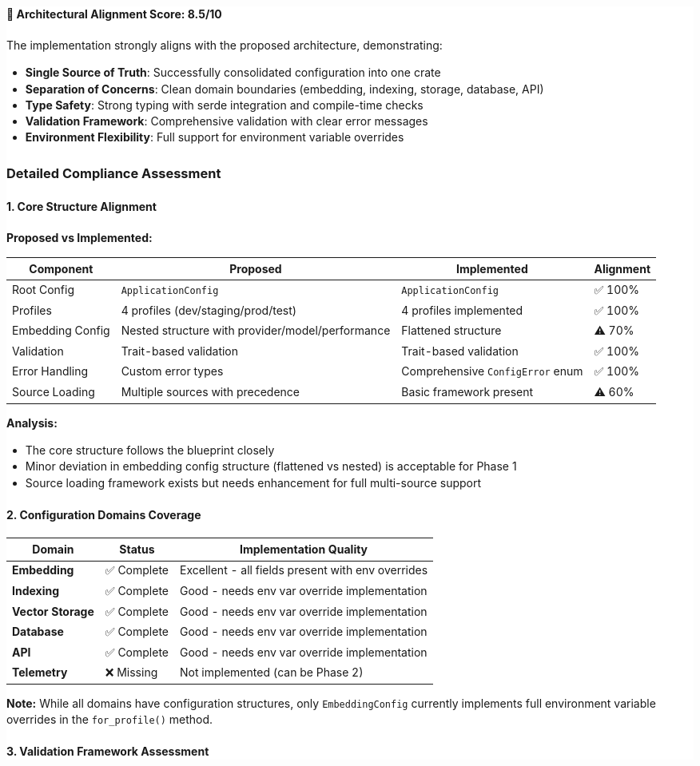 #### 🎯 Architectural Alignment Score: 8.5/10

The implementation strongly aligns with the proposed architecture, demonstrating:
- **Single Source of Truth**: Successfully consolidated configuration into one crate
- **Separation of Concerns**: Clean domain boundaries (embedding, indexing, storage, database, API)
- **Type Safety**: Strong typing with serde integration and compile-time checks
- **Validation Framework**: Comprehensive validation with clear error messages
- **Environment Flexibility**: Full support for environment variable overrides

### Detailed Compliance Assessment

#### 1. **Core Structure Alignment**

**Proposed vs Implemented:**

| Component | Proposed | Implemented | Alignment |
|-----------|----------|-------------|-----------|
| Root Config | `ApplicationConfig` | `ApplicationConfig` | ✅ 100% |
| Profiles | 4 profiles (dev/staging/prod/test) | 4 profiles implemented | ✅ 100% |
| Embedding Config | Nested structure with provider/model/performance | Flattened structure | ⚠️ 70% |
| Validation | Trait-based validation | Trait-based validation | ✅ 100% |
| Error Handling | Custom error types | Comprehensive `ConfigError` enum | ✅ 100% |
| Source Loading | Multiple sources with precedence | Basic framework present | ⚠️ 60% |

**Analysis:**
- The core structure follows the blueprint closely
- Minor deviation in embedding config structure (flattened vs nested) is acceptable for Phase 1
- Source loading framework exists but needs enhancement for full multi-source support

#### 2. **Configuration Domains Coverage**

| Domain | Status | Implementation Quality |
|--------|--------|----------------------|
| **Embedding** | ✅ Complete | Excellent - all fields present with env overrides |
| **Indexing** | ✅ Complete | Good - needs env var override implementation |
| **Vector Storage** | ✅ Complete | Good - needs env var override implementation |
| **Database** | ✅ Complete | Good - needs env var override implementation |
| **API** | ✅ Complete | Good - needs env var override implementation |
| **Telemetry** | ❌ Missing | Not implemented (can be Phase 2) |

**Note:** While all domains have configuration structures, only `EmbeddingConfig` currently implements full environment variable overrides in the `for_profile()` method.

#### 3. **Validation Framework Assessment**
